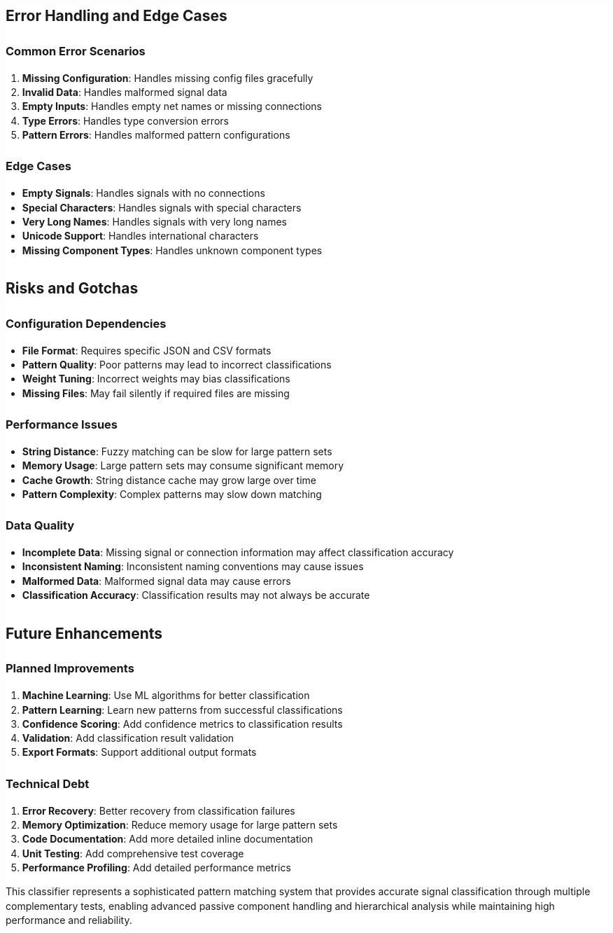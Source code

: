 ## Error Handling and Edge Cases

### Common Error Scenarios
1. **Missing Configuration**: Handles missing config files gracefully
2. **Invalid Data**: Handles malformed signal data
3. **Empty Inputs**: Handles empty net names or missing connections
4. **Type Errors**: Handles type conversion errors
5. **Pattern Errors**: Handles malformed pattern configurations

### Edge Cases
- **Empty Signals**: Handles signals with no connections
- **Special Characters**: Handles signals with special characters
- **Very Long Names**: Handles signals with very long names
- **Unicode Support**: Handles international characters
- **Missing Component Types**: Handles unknown component types

## Risks and Gotchas

### Configuration Dependencies
- **File Format**: Requires specific JSON and CSV formats
- **Pattern Quality**: Poor patterns may lead to incorrect classifications
- **Weight Tuning**: Incorrect weights may bias classifications
- **Missing Files**: May fail silently if required files are missing

### Performance Issues
- **String Distance**: Fuzzy matching can be slow for large pattern sets
- **Memory Usage**: Large pattern sets may consume significant memory
- **Cache Growth**: String distance cache may grow large over time
- **Pattern Complexity**: Complex patterns may slow down matching

### Data Quality
- **Incomplete Data**: Missing signal or connection information may affect classification accuracy
- **Inconsistent Naming**: Inconsistent naming conventions may cause issues
- **Malformed Data**: Malformed signal data may cause errors
- **Classification Accuracy**: Classification results may not always be accurate

## Future Enhancements

### Planned Improvements
1. **Machine Learning**: Use ML algorithms for better classification
2. **Pattern Learning**: Learn new patterns from successful classifications
3. **Confidence Scoring**: Add confidence metrics to classification results
4. **Validation**: Add classification result validation
5. **Export Formats**: Support additional output formats

### Technical Debt
1. **Error Recovery**: Better recovery from classification failures
2. **Memory Optimization**: Reduce memory usage for large pattern sets
3. **Code Documentation**: Add more detailed inline documentation
4. **Unit Testing**: Add comprehensive test coverage
5. **Performance Profiling**: Add detailed performance metrics

This classifier represents a sophisticated pattern matching system that provides accurate signal classification through multiple complementary tests, enabling advanced passive component handling and hierarchical analysis while maintaining high performance and reliability.
